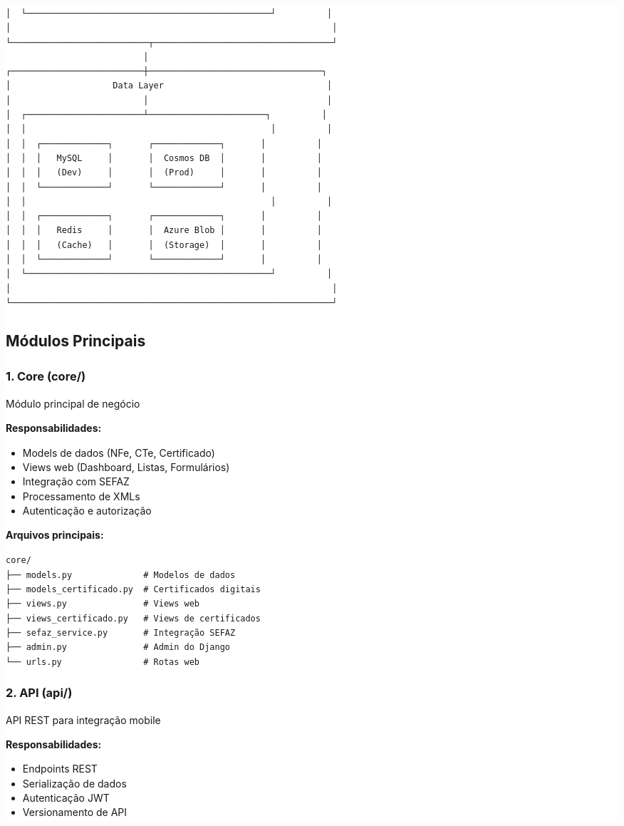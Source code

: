 ```
│  └────────────────────────────────────────────────┘          │
│                                                               │
└───────────────────────────┬───────────────────────────────────┘
                           │
┌──────────────────────────┼──────────────────────────────────┐
│                    Data Layer                                │
│                          │                                   │
│  ┌───────────────────────┴───────────────────────┐          │
│  │                                                │          │
│  │  ┌─────────────┐       ┌─────────────┐       │          │
│  │  │   MySQL     │       │  Cosmos DB  │       │          │
│  │  │   (Dev)     │       │  (Prod)     │       │          │
│  │  └─────────────┘       └─────────────┘       │          │
│  │                                                │          │
│  │  ┌─────────────┐       ┌─────────────┐       │          │
│  │  │   Redis     │       │  Azure Blob │       │          │
│  │  │   (Cache)   │       │  (Storage)  │       │          │
│  │  └─────────────┘       └─────────────┘       │          │
│  └────────────────────────────────────────────────┘          │
│                                                               │
└───────────────────────────────────────────────────────────────┘
```

## Módulos Principais

### 1. Core (core/)
Módulo principal de negócio

**Responsabilidades:**
- Models de dados (NFe, CTe, Certificado)
- Views web (Dashboard, Listas, Formulários)
- Integração com SEFAZ
- Processamento de XMLs
- Autenticação e autorização

**Arquivos principais:**
```
core/
├── models.py              # Modelos de dados
├── models_certificado.py  # Certificados digitais
├── views.py               # Views web
├── views_certificado.py   # Views de certificados
├── sefaz_service.py       # Integração SEFAZ
├── admin.py               # Admin do Django
└── urls.py                # Rotas web
```

### 2. API (api/)
API REST para integração mobile

**Responsabilidades:**
- Endpoints REST
- Serialização de dados
- Autenticação JWT
- Versionamento de API
